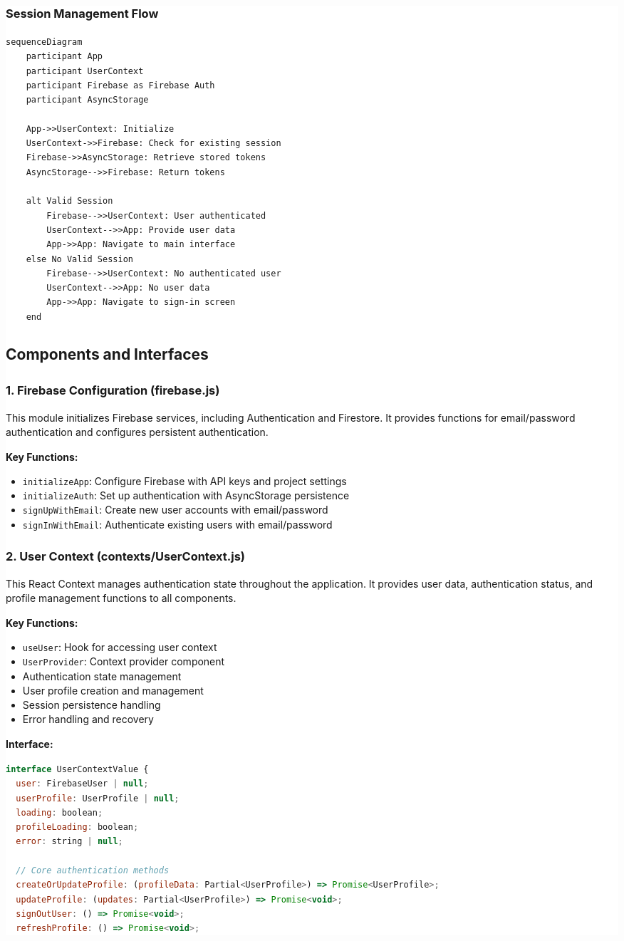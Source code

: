 ### Session Management Flow

```mermaid
sequenceDiagram
    participant App
    participant UserContext
    participant Firebase as Firebase Auth
    participant AsyncStorage
    
    App->>UserContext: Initialize
    UserContext->>Firebase: Check for existing session
    Firebase->>AsyncStorage: Retrieve stored tokens
    AsyncStorage-->>Firebase: Return tokens
    
    alt Valid Session
        Firebase-->>UserContext: User authenticated
        UserContext-->>App: Provide user data
        App->>App: Navigate to main interface
    else No Valid Session
        Firebase-->>UserContext: No authenticated user
        UserContext-->>App: No user data
        App->>App: Navigate to sign-in screen
    end
```

## Components and Interfaces

### 1. Firebase Configuration (firebase.js)

This module initializes Firebase services, including Authentication and Firestore. It provides functions for email/password authentication and configures persistent authentication.

**Key Functions:**
- `initializeApp`: Configure Firebase with API keys and project settings
- `initializeAuth`: Set up authentication with AsyncStorage persistence
- `signUpWithEmail`: Create new user accounts with email/password
- `signInWithEmail`: Authenticate existing users with email/password

### 2. User Context (contexts/UserContext.js)

This React Context manages authentication state throughout the application. It provides user data, authentication status, and profile management functions to all components.

**Key Functions:**
- `useUser`: Hook for accessing user context
- `UserProvider`: Context provider component
- Authentication state management
- User profile creation and management
- Session persistence handling
- Error handling and recovery

**Interface:**
```javascript
interface UserContextValue {
  user: FirebaseUser | null;
  userProfile: UserProfile | null;
  loading: boolean;
  profileLoading: boolean;
  error: string | null;
  
  // Core authentication methods
  createOrUpdateProfile: (profileData: Partial<UserProfile>) => Promise<UserProfile>;
  updateProfile: (updates: Partial<UserProfile>) => Promise<void>;
  signOutUser: () => Promise<void>;
  refreshProfile: () => Promise<void>;
```